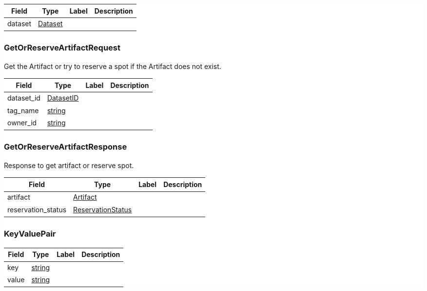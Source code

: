 | Field | Type | Label | Description |
| ----- | ---- | ----- | ----------- |
| dataset | [Dataset](#datacatalog.Dataset) |  |  |






<a name="datacatalog.GetOrReserveArtifactRequest"></a>

### GetOrReserveArtifactRequest
Get the Artifact or try to reserve a spot if the Artifact does not exist.


| Field | Type | Label | Description |
| ----- | ---- | ----- | ----------- |
| dataset_id | [DatasetID](#datacatalog.DatasetID) |  |  |
| tag_name | [string](#string) |  |  |
| owner_id | [string](#string) |  |  |






<a name="datacatalog.GetOrReserveArtifactResponse"></a>

### GetOrReserveArtifactResponse
Response to get artifact or reserve spot.


| Field | Type | Label | Description |
| ----- | ---- | ----- | ----------- |
| artifact | [Artifact](#datacatalog.Artifact) |  |  |
| reservation_status | [ReservationStatus](#datacatalog.ReservationStatus) |  |  |






<a name="datacatalog.KeyValuePair"></a>

### KeyValuePair



| Field | Type | Label | Description |
| ----- | ---- | ----- | ----------- |
| key | [string](#string) |  |  |
| value | [string](#string) |  |  |






<a name="datacatalog.ListArtifactsRequest"></a>
